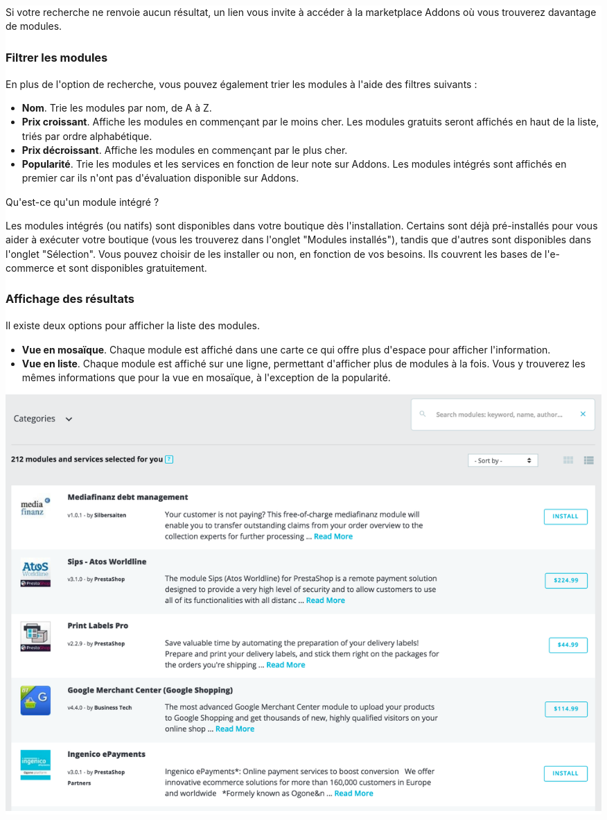 Si votre recherche ne renvoie aucun résultat, un lien vous invite à accéder à la marketplace Addons où vous trouverez davantage de modules.

### Filtrer les modules

En plus de l'option de recherche, vous pouvez également trier les modules à l'aide des filtres suivants :

* **Nom**. Trie les modules par nom, de A à Z.
* **Prix croissant**. Affiche les modules en commençant par le moins cher. Les modules gratuits seront affichés en haut de la liste, triés par ordre alphabétique.
* **Prix décroissant**. Affiche les modules en commençant par le plus cher.
* **Popularité**. Trie les modules et les services en fonction de leur note sur Addons. Les modules intégrés sont affichés en premier car ils n'ont pas d'évaluation disponible sur Addons.

Qu'est-ce qu'un module intégré ?

Les modules intégrés \(ou natifs\) sont disponibles dans votre boutique dès l'installation. Certains sont déjà pré-installés pour vous aider à exécuter votre boutique \(vous les trouverez dans l'onglet "Modules installés"\), tandis que d'autres sont disponibles dans l'onglet "Sélection". Vous pouvez choisir de les installer ou non, en fonction de vos besoins. Ils couvrent les bases de l'e-commerce et sont disponibles gratuitement.

### Affichage des résultats

Il existe deux options pour afficher la liste des modules.

* **Vue en mosaïque**. Chaque module est affiché dans une carte ce qui offre plus d'espace pour afficher l'information.
* **Vue en liste**. Chaque module est affiché sur une ligne, permettant d'afficher plus de modules à la fois. Vous y trouverez les mêmes informations que pour la vue en mosaïque, à l'exception de la popularité.

![](../../../../.gitbook/assets/51185196.png)
